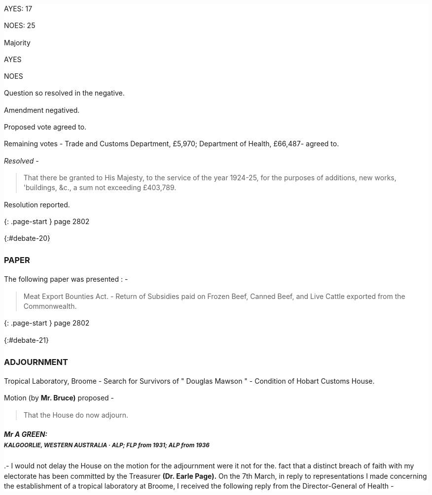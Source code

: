 AYES: 17

NOES: 25

Majority 

AYES

NOES

Question so resolved in the negative. 

Amendment negatived. 

Proposed vote agreed to. 

Remaining votes - Trade and Customs Department,  £5,970;  Department of Health,  £66,487-  agreed to. 


 *Resolved -* 


  >That there be granted to His Majesty, to the service of the year 1924-25, for the purposes of additions, new works, 'buildings, &amp;c., a sum not exceeding £403,789. 

Resolution reported. 

{: .page-start }
page 2802

{:#debate-20}
### PAPER

The following paper was presented :  - 

  >Meat Export Bounties Act. - Return of Subsidies paid on Frozen Beef, Canned Beef, and Live Cattle exported from the Commonwealth. 

{: .page-start }
page 2802

{:#debate-21}
### ADJOURNMENT

Tropical Laboratory, Broome - Search for Survivors of " Douglas Mawson " - Condition of Hobart Customs House. 

Motion (by  **Mr. Bruce)**  proposed - 

  >That the House do now adjourn. 

##### Mr A GREEN:<br><small class="text-muted">KALGOORLIE, WESTERN AUSTRALIA &middot; ALP; FLP from 1931; ALP from 1936</small>

.- I would not delay the House on the motion for the adjournment were it not for the. fact that a distinct breach of faith with my electorate has been committed by the Treasurer  **(Dr. Earle Page).**  On the 7th March, in reply to representations I made concerning the establishment of a tropical laboratory at Broome, I received the following reply from the Director-General of Health - 
